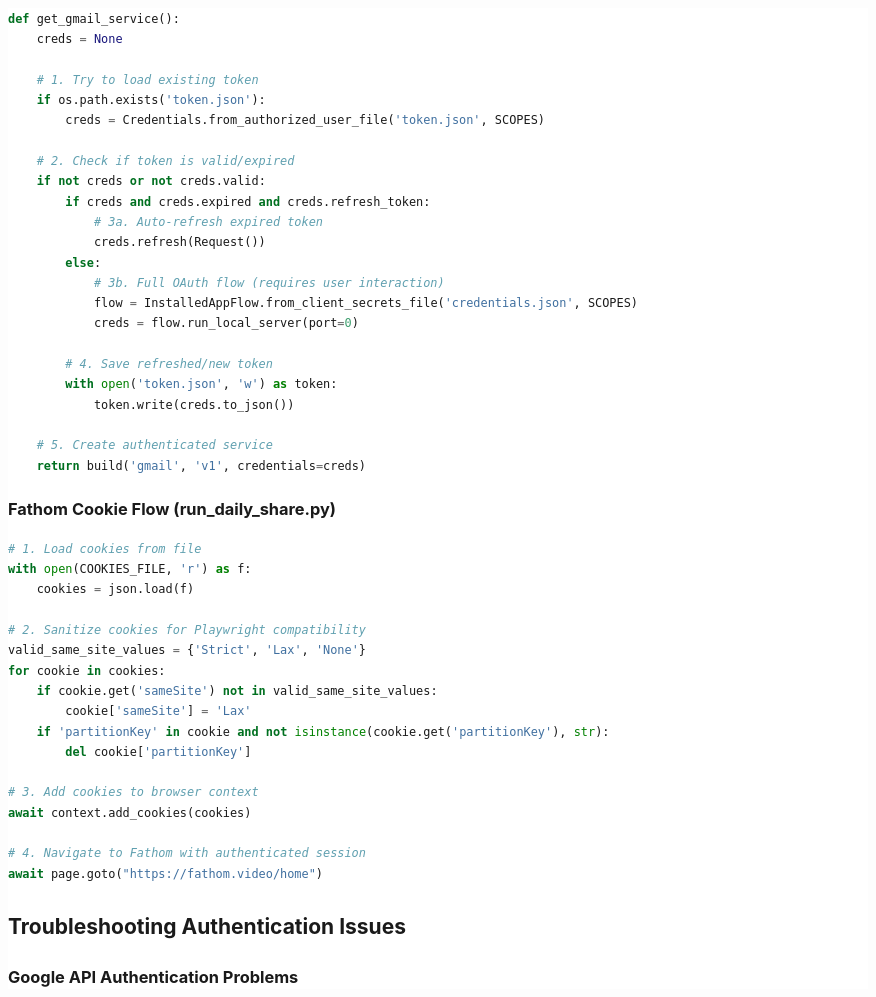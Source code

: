 ```python
def get_gmail_service():
    creds = None
    
    # 1. Try to load existing token
    if os.path.exists('token.json'):
        creds = Credentials.from_authorized_user_file('token.json', SCOPES)
    
    # 2. Check if token is valid/expired
    if not creds or not creds.valid:
        if creds and creds.expired and creds.refresh_token:
            # 3a. Auto-refresh expired token
            creds.refresh(Request())
        else:
            # 3b. Full OAuth flow (requires user interaction)
            flow = InstalledAppFlow.from_client_secrets_file('credentials.json', SCOPES)
            creds = flow.run_local_server(port=0)
        
        # 4. Save refreshed/new token
        with open('token.json', 'w') as token:
            token.write(creds.to_json())
    
    # 5. Create authenticated service
    return build('gmail', 'v1', credentials=creds)
```

### Fathom Cookie Flow (run_daily_share.py)

```python
# 1. Load cookies from file
with open(COOKIES_FILE, 'r') as f:
    cookies = json.load(f)

# 2. Sanitize cookies for Playwright compatibility
valid_same_site_values = {'Strict', 'Lax', 'None'}
for cookie in cookies:
    if cookie.get('sameSite') not in valid_same_site_values:
        cookie['sameSite'] = 'Lax'
    if 'partitionKey' in cookie and not isinstance(cookie.get('partitionKey'), str):
        del cookie['partitionKey']

# 3. Add cookies to browser context
await context.add_cookies(cookies)

# 4. Navigate to Fathom with authenticated session
await page.goto("https://fathom.video/home")
```

## Troubleshooting Authentication Issues

### Google API Authentication Problems
